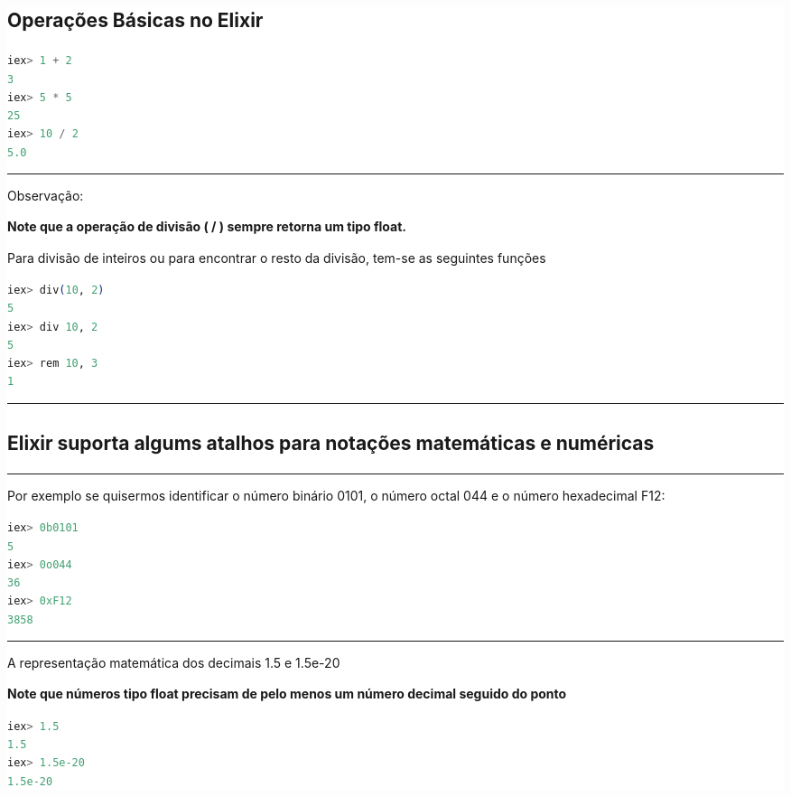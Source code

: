 ## Operações Básicas no Elixir

```elixir
iex> 1 + 2
3
iex> 5 * 5
25
iex> 10 / 2
5.0
```

---
Observação:

**Note que a operação de divisão ( / ) sempre retorna um tipo float.**

Para divisão de inteiros ou para encontrar o resto
da divisão, tem-se as seguintes funções

```elixir
iex> div(10, 2)
5
iex> div 10, 2
5
iex> rem 10, 3
1
```

---

## Elixir suporta algums atalhos para notações matemáticas e numéricas
---
Por exemplo se quisermos identificar o número binário 0101, o número octal 044 e o número hexadecimal F12:

```elixir
iex> 0b0101
5
iex> 0o044
36
iex> 0xF12
3858
```

---
A representação matemática dos decimais 1.5 e 1.5e-20

**Note que números tipo float precisam de pelo menos um número decimal seguido do ponto**

```elixir
iex> 1.5
1.5
iex> 1.5e-20
1.5e-20
```
